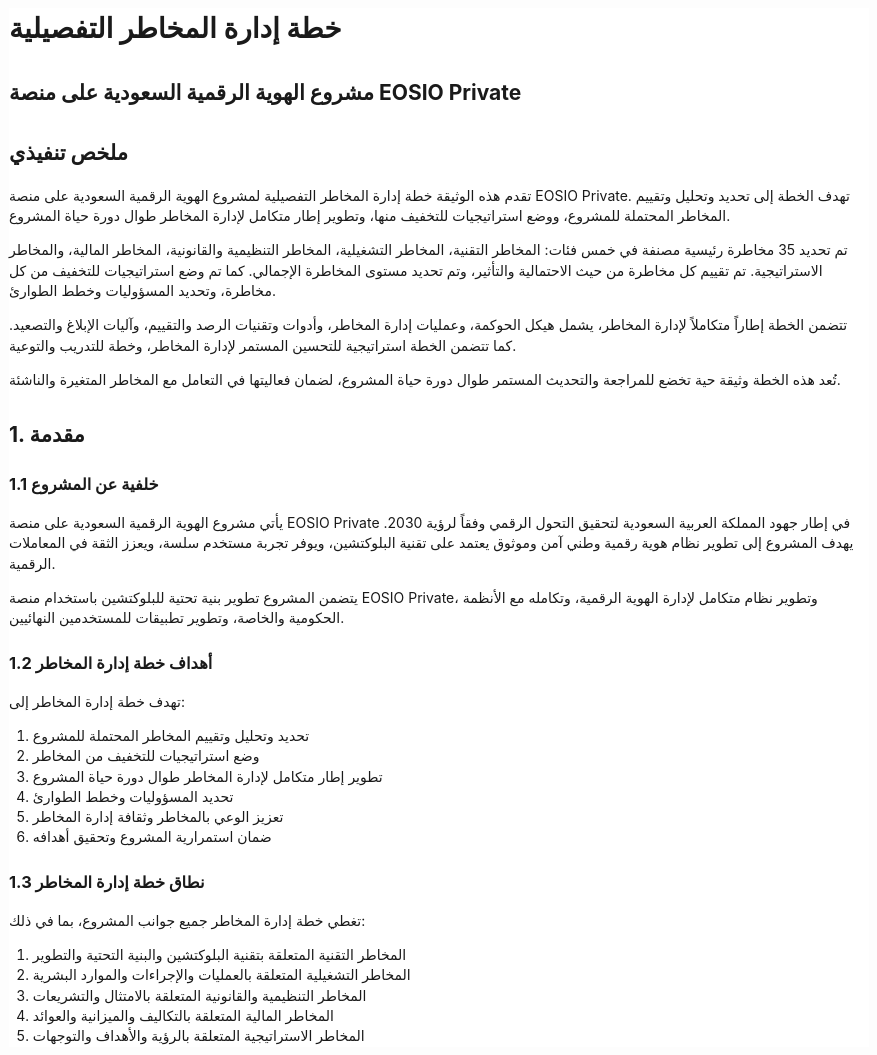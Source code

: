 # خطة إدارة المخاطر التفصيلية
## مشروع الهوية الرقمية السعودية على منصة EOSIO Private

## ملخص تنفيذي

تقدم هذه الوثيقة خطة إدارة المخاطر التفصيلية لمشروع الهوية الرقمية السعودية على منصة EOSIO Private. تهدف الخطة إلى تحديد وتحليل وتقييم المخاطر المحتملة للمشروع، ووضع استراتيجيات للتخفيف منها، وتطوير إطار متكامل لإدارة المخاطر طوال دورة حياة المشروع.

تم تحديد 35 مخاطرة رئيسية مصنفة في خمس فئات: المخاطر التقنية، المخاطر التشغيلية، المخاطر التنظيمية والقانونية، المخاطر المالية، والمخاطر الاستراتيجية. تم تقييم كل مخاطرة من حيث الاحتمالية والتأثير، وتم تحديد مستوى المخاطرة الإجمالي. كما تم وضع استراتيجيات للتخفيف من كل مخاطرة، وتحديد المسؤوليات وخطط الطوارئ.

تتضمن الخطة إطاراً متكاملاً لإدارة المخاطر، يشمل هيكل الحوكمة، وعمليات إدارة المخاطر، وأدوات وتقنيات الرصد والتقييم، وآليات الإبلاغ والتصعيد. كما تتضمن الخطة استراتيجية للتحسين المستمر لإدارة المخاطر، وخطة للتدريب والتوعية.

تُعد هذه الخطة وثيقة حية تخضع للمراجعة والتحديث المستمر طوال دورة حياة المشروع، لضمان فعاليتها في التعامل مع المخاطر المتغيرة والناشئة.

## 1. مقدمة

### 1.1 خلفية عن المشروع

يأتي مشروع الهوية الرقمية السعودية على منصة EOSIO Private في إطار جهود المملكة العربية السعودية لتحقيق التحول الرقمي وفقاً لرؤية 2030. يهدف المشروع إلى تطوير نظام هوية رقمية وطني آمن وموثوق يعتمد على تقنية البلوكتشين، ويوفر تجربة مستخدم سلسة، ويعزز الثقة في المعاملات الرقمية.

يتضمن المشروع تطوير بنية تحتية للبلوكتشين باستخدام منصة EOSIO Private، وتطوير نظام متكامل لإدارة الهوية الرقمية، وتكامله مع الأنظمة الحكومية والخاصة، وتطوير تطبيقات للمستخدمين النهائيين.

### 1.2 أهداف خطة إدارة المخاطر

تهدف خطة إدارة المخاطر إلى:

1. تحديد وتحليل وتقييم المخاطر المحتملة للمشروع
2. وضع استراتيجيات للتخفيف من المخاطر
3. تطوير إطار متكامل لإدارة المخاطر طوال دورة حياة المشروع
4. تحديد المسؤوليات وخطط الطوارئ
5. تعزيز الوعي بالمخاطر وثقافة إدارة المخاطر
6. ضمان استمرارية المشروع وتحقيق أهدافه

### 1.3 نطاق خطة إدارة المخاطر

تغطي خطة إدارة المخاطر جميع جوانب المشروع، بما في ذلك:

1. المخاطر التقنية المتعلقة بتقنية البلوكتشين والبنية التحتية والتطوير
2. المخاطر التشغيلية المتعلقة بالعمليات والإجراءات والموارد البشرية
3. المخاطر التنظيمية والقانونية المتعلقة بالامتثال والتشريعات
4. المخاطر المالية المتعلقة بالتكاليف والميزانية والعوائد
5. المخاطر الاستراتيجية المتعلقة بالرؤية والأهداف والتوجهات
